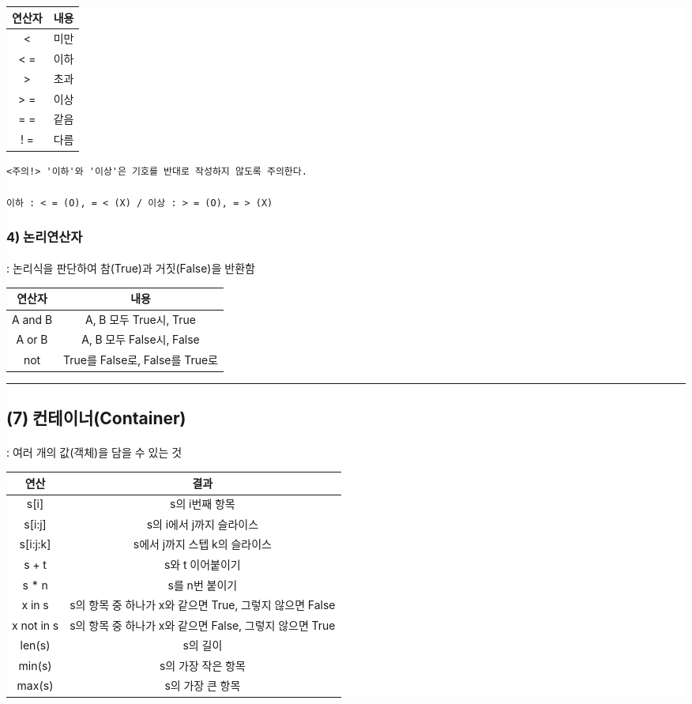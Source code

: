 |  연산자  |    내용    |
|:--------:|:----------:|
|     <    |    미만    |
|    < =   |    이하    |
|     >    |    초과    |
|    > =   |    이상    |
|    = =   |    같음    |
|    ! =   |    다름    |

```
<주의!> '이하'와 '이상'은 기호를 반대로 작성하지 않도록 주의한다.

이하 : < = (O), = < (X) / 이상 : > = (O), = > (X)
```

### **4) 논리연산자**


: 논리식을 판단하여 참(True)과 거짓(False)을 반환함

|  연산자 |              내용              |
|:-------:|:------------------------------:|
| A and B |     A, B 모두 True시, True     |
|  A or B |    A, B 모두 False시, False    |
|   not   | True를 False로, False를 True로 |
---

## (7) 컨테이너(Container)


: 여러 개의 값(객체)을 담을 수 있는 것

|    연산    |                           결과                          |
|:----------:|:-------------------------------------------------------:|
|    s[i]    |                      s의 i번째 항목                     |
|   s[i:j]   |                 s의 i에서 j까지 슬라이스                |
|  s[i:j:k]  |              s에서 j까지 스텝 k의 슬라이스              |
|    s + t   |                     s와 t 이어붙이기                    |
|    s * n   |                      s를 n번 붙이기                     |
|   x in s   | s의 항목 중 하나가 x와 같으면 True, 그렇지 않으면 False |
| x not in s | s의 항목 중 하나가 x와 같으면 False, 그렇지 않으면 True |
|   len(s)   |                         s의 길이                        |
|   min(s)   |                    s의 가장 작은 항목                   |
|   max(s)   |                     s의 가장 큰 항목                    |
